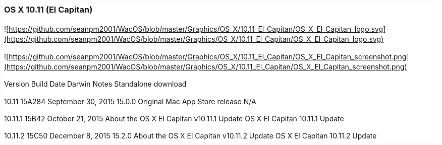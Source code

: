 ### OS X 10.11 (El Capitan)

![https://github.com/seanpm2001/WacOS/blob/master/Graphics/OS_X/10.11_El_Capitan/OS_X_El_Capitan_logo.svg](https://github.com/seanpm2001/WacOS/blob/master/Graphics/OS_X/10.11_El_Capitan/OS_X_El_Capitan_logo.svg)

![https://github.com/seanpm2001/WacOS/blob/master/Graphics/OS_X/10.11_El_Capitan/OS_X_El_Capitan_screenshot.png](https://github.com/seanpm2001/WacOS/blob/master/Graphics/OS_X/10.11_El_Capitan/OS_X_El_Capitan_screenshot.png)

Version 	Build 	Date 	Darwin 	Notes 	Standalone download

10.11 	15A284 	September 30, 2015 	15.0.0 	Original Mac App Store release 	N/A

10.11.1 	15B42 	October 21, 2015 	About the OS X El Capitan v10.11.1 Update 	OS X El Capitan 10.11.1 Update

10.11.2 	15C50 	December 8, 2015 	15.2.0 	About the OS X El Capitan v10.11.2 Update 	OS X El Capitan 10.11.2 Update

